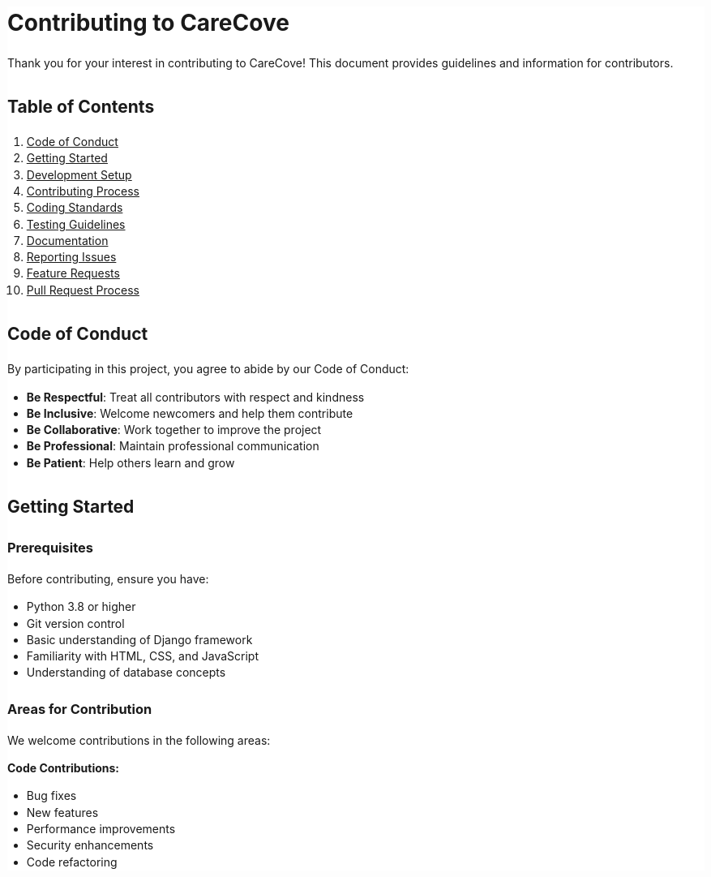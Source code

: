 
# Contributing to CareCove

Thank you for your interest in contributing to CareCove! This document provides guidelines and information for contributors.

## Table of Contents

1. [Code of Conduct](#code-of-conduct)
2. [Getting Started](#getting-started)
3. [Development Setup](#development-setup)
4. [Contributing Process](#contributing-process)
5. [Coding Standards](#coding-standards)
6. [Testing Guidelines](#testing-guidelines)
7. [Documentation](#documentation)
8. [Reporting Issues](#reporting-issues)
9. [Feature Requests](#feature-requests)
10. [Pull Request Process](#pull-request-process)

## Code of Conduct

By participating in this project, you agree to abide by our Code of Conduct:

- **Be Respectful**: Treat all contributors with respect and kindness
- **Be Inclusive**: Welcome newcomers and help them contribute
- **Be Collaborative**: Work together to improve the project
- **Be Professional**: Maintain professional communication
- **Be Patient**: Help others learn and grow

## Getting Started

### Prerequisites

Before contributing, ensure you have:

- Python 3.8 or higher
- Git version control
- Basic understanding of Django framework
- Familiarity with HTML, CSS, and JavaScript
- Understanding of database concepts

### Areas for Contribution

We welcome contributions in the following areas:

**Code Contributions:**
- Bug fixes
- New features
- Performance improvements
- Security enhancements
- Code refactoring
